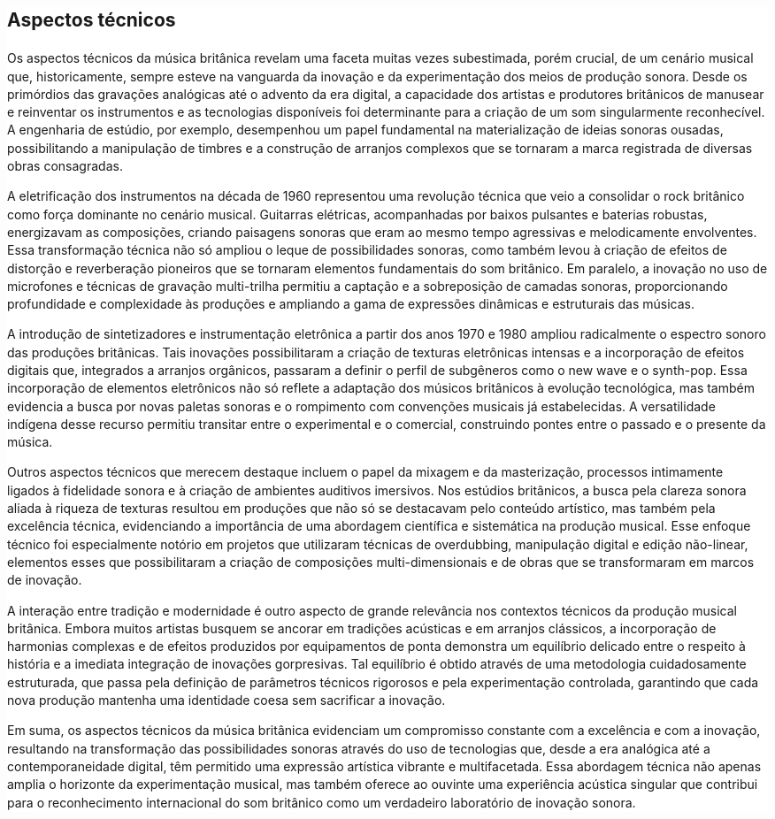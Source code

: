 
## Aspectos técnicos

Os aspectos técnicos da música britânica revelam uma faceta muitas vezes subestimada, porém crucial, de um cenário musical que, historicamente, sempre esteve na vanguarda da inovação e da experimentação dos meios de produção sonora. Desde os primórdios das gravações analógicas até o advento da era digital, a capacidade dos artistas e produtores britânicos de manusear e reinventar os instrumentos e as tecnologias disponíveis foi determinante para a criação de um som singularmente reconhecível. A engenharia de estúdio, por exemplo, desempenhou um papel fundamental na materialização de ideias sonoras ousadas, possibilitando a manipulação de timbres e a construção de arranjos complexos que se tornaram a marca registrada de diversas obras consagradas.  

A eletrificação dos instrumentos na década de 1960 representou uma revolução técnica que veio a consolidar o rock britânico como força dominante no cenário musical. Guitarras elétricas, acompanhadas por baixos pulsantes e baterias robustas, energizavam as composições, criando paisagens sonoras que eram ao mesmo tempo agressivas e melodicamente envolventes. Essa transformação técnica não só ampliou o leque de possibilidades sonoras, como também levou à criação de efeitos de distorção e reverberação pioneiros que se tornaram elementos fundamentais do som britânico. Em paralelo, a inovação no uso de microfones e técnicas de gravação multi-trilha permitiu a captação e a sobreposição de camadas sonoras, proporcionando profundidade e complexidade às produções e ampliando a gama de expressões dinâmicas e estruturais das músicas.  

A introdução de sintetizadores e instrumentação eletrônica a partir dos anos 1970 e 1980 ampliou radicalmente o espectro sonoro das produções britânicas. Tais inovações possibilitaram a criação de texturas eletrônicas intensas e a incorporação de efeitos digitais que, integrados a arranjos orgânicos, passaram a definir o perfil de subgêneros como o new wave e o synth-pop. Essa incorporação de elementos eletrônicos não só reflete a adaptação dos músicos britânicos à evolução tecnológica, mas também evidencia a busca por novas paletas sonoras e o rompimento com convenções musicais já estabelecidas. A versatilidade indígena desse recurso permitiu transitar entre o experimental e o comercial, construindo pontes entre o passado e o presente da música.  

Outros aspectos técnicos que merecem destaque incluem o papel da mixagem e da masterização, processos intimamente ligados à fidelidade sonora e à criação de ambientes auditivos imersivos. Nos estúdios britânicos, a busca pela clareza sonora aliada à riqueza de texturas resultou em produções que não só se destacavam pelo conteúdo artístico, mas também pela excelência técnica, evidenciando a importância de uma abordagem científica e sistemática na produção musical. Esse enfoque técnico foi especialmente notório em projetos que utilizaram técnicas de overdubbing, manipulação digital e edição não-linear, elementos esses que possibilitaram a criação de composições multi-dimensionais e de obras que se transformaram em marcos de inovação.  

A interação entre tradição e modernidade é outro aspecto de grande relevância nos contextos técnicos da produção musical britânica. Embora muitos artistas busquem se ancorar em tradições acústicas e em arranjos clássicos, a incorporação de harmonias complexas e de efeitos produzidos por equipamentos de ponta demonstra um equilíbrio delicado entre o respeito à história e a imediata integração de inovações gorpresivas. Tal equilíbrio é obtido através de uma metodologia cuidadosamente estruturada, que passa pela definição de parâmetros técnicos rigorosos e pela experimentação controlada, garantindo que cada nova produção mantenha uma identidade coesa sem sacrificar a inovação.  

Em suma, os aspectos técnicos da música britânica evidenciam um compromisso constante com a excelência e com a inovação, resultando na transformação das possibilidades sonoras através do uso de tecnologias que, desde a era analógica até a contemporaneidade digital, têm permitido uma expressão artística vibrante e multifacetada. Essa abordagem técnica não apenas amplia o horizonte da experimentação musical, mas também oferece ao ouvinte uma experiência acústica singular que contribui para o reconhecimento internacional do som britânico como um verdadeiro laboratório de inovação sonora.
